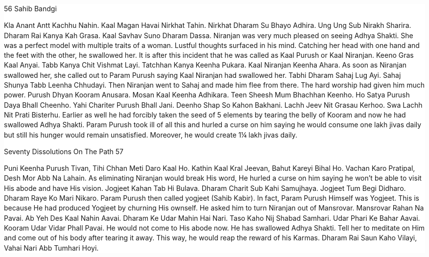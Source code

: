 
56 Sahib Bandgi

Kla Anant Antt Kachhu Nahin.
Kaal Magan Havai Nirkhat Tahin.
Nirkhat Dharam Su Bhayo Adhira.
Ung Ung Sub Nirakh Sharira.
Dharam Rai Kanya Kah Grasa.
Kaal Savhav Suno Dharam Dassa.
Niranjan was very much pleased on seeing Adhya Shakti.
She was a perfect model with multiple traits of a woman. Lustful
thoughts surfaced in his mind. Catching her head with one hand
and the feet with the other, he swallowed her. It is after this
incident that he was called as Kaal Purush or Kaal Niranjan.
Keeno Gras Kaal Anyai. Tabb Kanya Chit Vishmat Layi.
Tatchhan Kanya Keenha Pukara. Kaal Niranjan Keenha Ahara.
As soon as Niranjan swallowed her, she called out to
Param Purush saying Kaal Niranjan had swallowed her.
Tabhi Dharam Sahaj Lug Ayi.
Sahaj Shunya Tabb Leenha Chhudayi.
Then Niranjan went to Sahaj and made him flee from
there. The hard worship had given him much power.
Purush Dhyan Kooram Anusara.
Mosan Kaal Keenha Adhikara.
Teen Sheesh Mum Bhachhan Keenho.
Ho Satya Purush Daya Bhall Cheenho.
Yahi Chariter Purush Bhall Jani.
Deenho Shap So Kahon Bakhani.
Lachh Jeev Nit Grasau Kerhoo.
Swa Lachh Nit Prati Bisterhu.
Earlier as well he had forcibly taken the seed of 5
elements by tearing the belly of Kooram and now he had
swallowed Adhya Shakti. Param Purush took ill of all this
and hurled a curse on him saying he would consume one
lakh jivas daily but still his hunger would remain unsatisfied.
Moreover, he would create 1¼ lakh jivas daily.


Seventy Dissolutions On The Path 57

Puni Keenha Purush Tivan, Tihi Chhan Meti Daro Kaal Ho.
Kathin Kaal Kral Jeevan, Bahut Kareyi Bihal Ho.
Vachan Karo Pratipal, Desh Mor Abb Na Lahain.
As eliminating Niranjan would break His word, He hurled
a curse on him saying he won’t be able to visit His abode
and have His vision.
Jogjeet Kahan Tab Hi Bulava.
Dharam Charit Sub Kahi Samujhaya.
Jogjeet Tum Begi Didharo.
Dharam Raye Ko Mari Nikaro.
Param Purush then called yogjeet (Sahib Kabir). In fact,
Param Purush Himself was Yogjeet. This is because He had
produced Yogjeet by churning His ownself. He asked him
to turn Niranjan out of Mansrovar.
Mansrovar Rahan Na Pavai.
Ab Yeh Des Kaal Nahin Aavai.
Dharam Ke Udar Mahin Hai Nari.
Taso Kaho Nij Shabad Samhari.
Udar Phari Ke Bahar Aavai.
Kooram Udar Vidar Phall Pavai.
He would not come to His abode now. He has swallowed
Adhya Shakti. Tell her to meditate on Him and come out of
his body after tearing it away. This way, he would reap the
reward of his Karmas.
Dharam Rai Saun Kaho Vilayi,
Vahai Nari Abb Tumhari Hoyi.